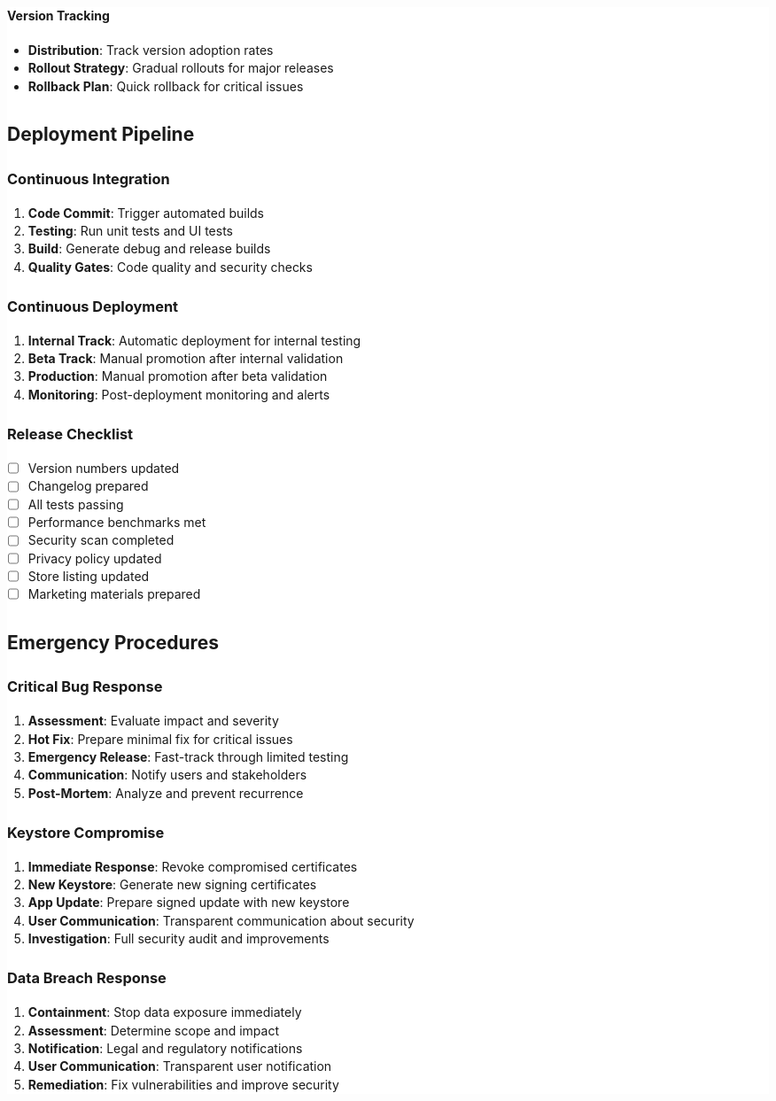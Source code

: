 #### Version Tracking
- **Distribution**: Track version adoption rates
- **Rollout Strategy**: Gradual rollouts for major releases
- **Rollback Plan**: Quick rollback for critical issues

## Deployment Pipeline

### Continuous Integration
1. **Code Commit**: Trigger automated builds
2. **Testing**: Run unit tests and UI tests
3. **Build**: Generate debug and release builds
4. **Quality Gates**: Code quality and security checks

### Continuous Deployment
1. **Internal Track**: Automatic deployment for internal testing
2. **Beta Track**: Manual promotion after internal validation
3. **Production**: Manual promotion after beta validation
4. **Monitoring**: Post-deployment monitoring and alerts

### Release Checklist
- [ ] Version numbers updated
- [ ] Changelog prepared
- [ ] All tests passing
- [ ] Performance benchmarks met
- [ ] Security scan completed
- [ ] Privacy policy updated
- [ ] Store listing updated
- [ ] Marketing materials prepared

## Emergency Procedures

### Critical Bug Response
1. **Assessment**: Evaluate impact and severity
2. **Hot Fix**: Prepare minimal fix for critical issues
3. **Emergency Release**: Fast-track through limited testing
4. **Communication**: Notify users and stakeholders
5. **Post-Mortem**: Analyze and prevent recurrence

### Keystore Compromise
1. **Immediate Response**: Revoke compromised certificates
2. **New Keystore**: Generate new signing certificates
3. **App Update**: Prepare signed update with new keystore
4. **User Communication**: Transparent communication about security
5. **Investigation**: Full security audit and improvements

### Data Breach Response
1. **Containment**: Stop data exposure immediately
2. **Assessment**: Determine scope and impact
3. **Notification**: Legal and regulatory notifications
4. **User Communication**: Transparent user notification
5. **Remediation**: Fix vulnerabilities and improve security

